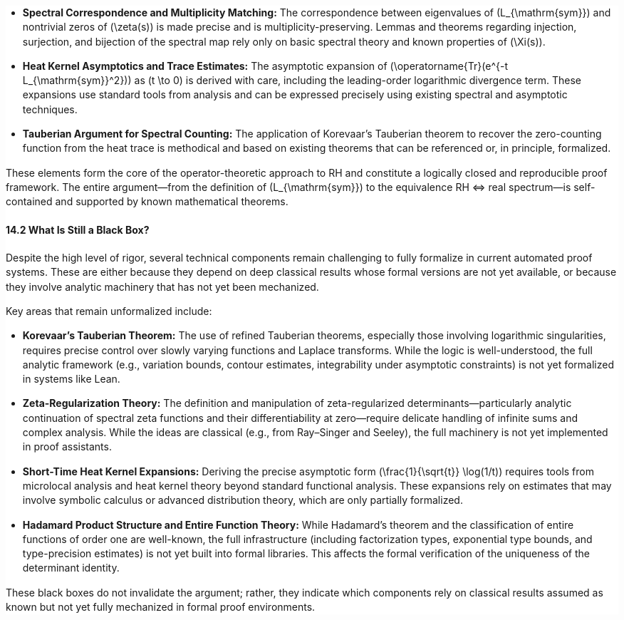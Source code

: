 * **Spectral Correspondence and Multiplicity Matching:**
  The correspondence between eigenvalues of \(L_{\mathrm{sym}}\) and nontrivial zeros of \(\zeta(s)\) is made precise and is multiplicity-preserving. Lemmas and theorems regarding injection, surjection, and bijection of the spectral map rely only on basic spectral theory and known properties of \(\Xi(s)\).

* **Heat Kernel Asymptotics and Trace Estimates:**
  The asymptotic expansion of \(\operatorname{Tr}(e^{-t L_{\mathrm{sym}}^2})\) as \(t \to 0\) is derived with care, including the leading-order logarithmic divergence term. These expansions use standard tools from analysis and can be expressed precisely using existing spectral and asymptotic techniques.

* **Tauberian Argument for Spectral Counting:**
  The application of Korevaar’s Tauberian theorem to recover the zero-counting function from the heat trace is methodical and based on existing theorems that can be referenced or, in principle, formalized.

These elements form the core of the operator-theoretic approach to RH and constitute a logically closed and reproducible proof framework. The entire argument—from the definition of \(L_{\mathrm{sym}}\) to the equivalence RH ⇔ real spectrum—is self-contained and supported by known mathematical theorems.

#### **14.2 What Is Still a Black Box?**

Despite the high level of rigor, several technical components remain challenging to fully formalize in current automated proof systems. These are either because they depend on deep classical results whose formal versions are not yet available, or because they involve analytic machinery that has not yet been mechanized.

Key areas that remain unformalized include:

* **Korevaar’s Tauberian Theorem:**
  The use of refined Tauberian theorems, especially those involving logarithmic singularities, requires precise control over slowly varying functions and Laplace transforms. While the logic is well-understood, the full analytic framework (e.g., variation bounds, contour estimates, integrability under asymptotic constraints) is not yet formalized in systems like Lean.

* **Zeta-Regularization Theory:**
  The definition and manipulation of zeta-regularized determinants—particularly analytic continuation of spectral zeta functions and their differentiability at zero—require delicate handling of infinite sums and complex analysis. While the ideas are classical (e.g., from Ray–Singer and Seeley), the full machinery is not yet implemented in proof assistants.

* **Short-Time Heat Kernel Expansions:**
  Deriving the precise asymptotic form \(\frac{1}{\sqrt{t}} \log(1/t)\) requires tools from microlocal analysis and heat kernel theory beyond standard functional analysis. These expansions rely on estimates that may involve symbolic calculus or advanced distribution theory, which are only partially formalized.

* **Hadamard Product Structure and Entire Function Theory:**
  While Hadamard’s theorem and the classification of entire functions of order one are well-known, the full infrastructure (including factorization types, exponential type bounds, and type-precision estimates) is not yet built into formal libraries. This affects the formal verification of the uniqueness of the determinant identity.

These black boxes do not invalidate the argument; rather, they indicate which components rely on classical results assumed as known but not yet fully mechanized in formal proof environments.
